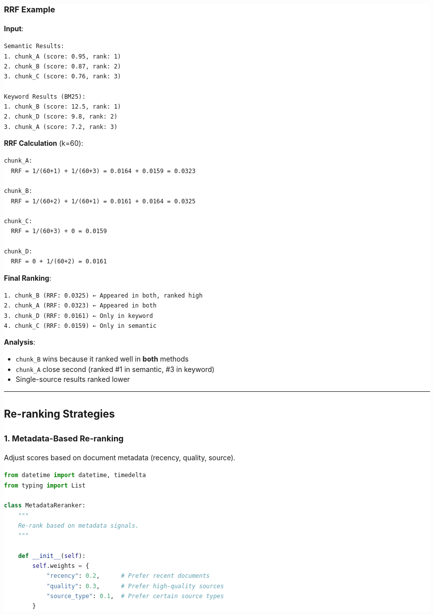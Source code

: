 ### RRF Example

**Input**:
```
Semantic Results:
1. chunk_A (score: 0.95, rank: 1)
2. chunk_B (score: 0.87, rank: 2)
3. chunk_C (score: 0.76, rank: 3)

Keyword Results (BM25):
1. chunk_B (score: 12.5, rank: 1)
2. chunk_D (score: 9.8, rank: 2)
3. chunk_A (score: 7.2, rank: 3)
```

**RRF Calculation** (k=60):
```
chunk_A:
  RRF = 1/(60+1) + 1/(60+3) = 0.0164 + 0.0159 = 0.0323

chunk_B:
  RRF = 1/(60+2) + 1/(60+1) = 0.0161 + 0.0164 = 0.0325

chunk_C:
  RRF = 1/(60+3) + 0 = 0.0159

chunk_D:
  RRF = 0 + 1/(60+2) = 0.0161
```

**Final Ranking**:
```
1. chunk_B (RRF: 0.0325) ← Appeared in both, ranked high
2. chunk_A (RRF: 0.0323) ← Appeared in both
3. chunk_D (RRF: 0.0161) ← Only in keyword
4. chunk_C (RRF: 0.0159) ← Only in semantic
```

**Analysis**: 
- `chunk_B` wins because it ranked well in **both** methods
- `chunk_A` close second (ranked #1 in semantic, #3 in keyword)
- Single-source results ranked lower

---

## Re-ranking Strategies

### 1. Metadata-Based Re-ranking

Adjust scores based on document metadata (recency, quality, source).

```python
from datetime import datetime, timedelta
from typing import List

class MetadataReranker:
    """
    Re-rank based on metadata signals.
    """
    
    def __init__(self):
        self.weights = {
            "recency": 0.2,      # Prefer recent documents
            "quality": 0.3,      # Prefer high-quality sources
            "source_type": 0.1,  # Prefer certain source types
        }
```